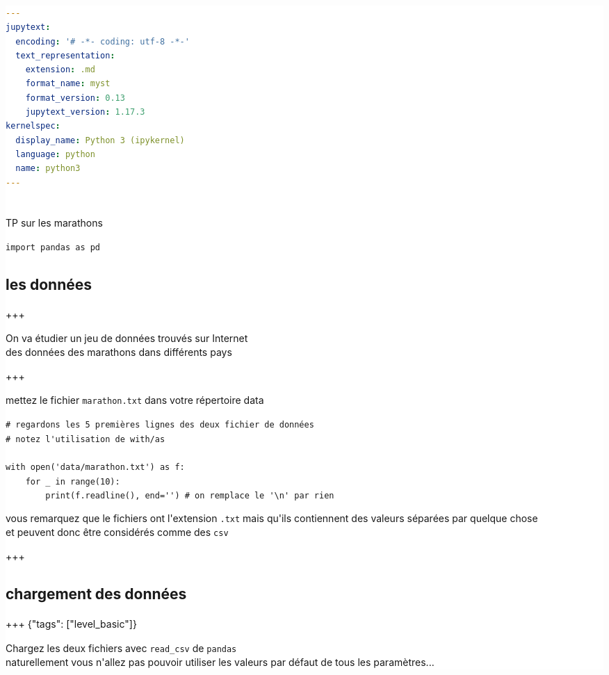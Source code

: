 ```yaml
---
jupytext:
  encoding: '# -*- coding: utf-8 -*-'
  text_representation:
    extension: .md
    format_name: myst
    format_version: 0.13
    jupytext_version: 1.17.3
kernelspec:
  display_name: Python 3 (ipykernel)
  language: python
  name: python3
---
```


# 
TP sur les marathons

```{code-cell} ipython3
import pandas as pd
```

## les données

+++

On va étudier un jeu de données trouvés sur Internet  
des données des marathons dans différents pays

+++

mettez le fichier `marathon.txt` dans votre répertoire data

```{code-cell} ipython3
# regardons les 5 premières lignes des deux fichier de données
# notez l'utilisation de with/as

with open('data/marathon.txt') as f:
    for _ in range(10):
        print(f.readline(), end='') # on remplace le '\n' par rien
```

vous remarquez que le fichiers ont l'extension `.txt` mais qu'ils contiennent des valeurs séparées par quelque chose  
et peuvent donc être considérés comme des `csv`

+++

## chargement des données

+++ {"tags": ["level_basic"]}

Chargez les deux fichiers avec `read_csv` de `pandas`  
naturellement vous n'allez pas pouvoir utiliser les valeurs par défaut de tous les paramètres...
